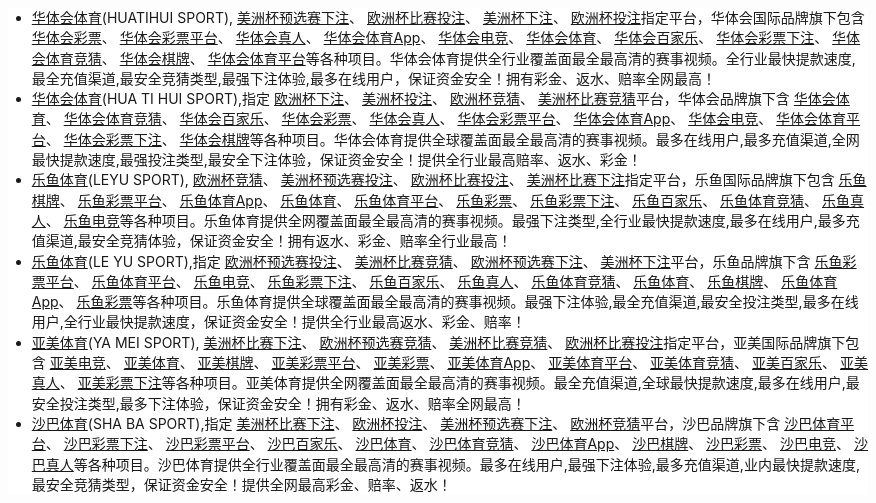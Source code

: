 - [华体会体育](https://华体会.icu)(HUATIHUI SPORT), [美洲杯预选赛下注](https://华体会.icu)、 [欧洲杯比赛投注](https://华体会.icu)、 [美洲杯下注](https://华体会.icu)、 [欧洲杯投注](https://华体会.icu)指定平台，华体会国际品牌旗下包含 [华体会彩票](https://华体会.icu)、 [华体会彩票平台](https://华体会.icu)、 [华体会真人](https://华体会.icu)、 [华体会体育App](https://华体会.icu)、 [华体会电竞](https://华体会.icu)、 [华体会体育](https://华体会.icu)、 [华体会百家乐](https://华体会.icu)、 [华体会彩票下注](https://华体会.icu)、 [华体会体育竞猜](https://华体会.icu)、 [华体会棋牌](https://华体会.icu)、 [华体会体育平台](https://华体会.icu)等各种项目。华体会体育提供全行业覆盖面最全最高清的赛事视频。全行业最快提款速度,最全充值渠道,最安全竞猜类型,最强下注体验,最多在线用户，保证资金安全！拥有彩金、返水、赔率全网最高！
- [华体会体育](https://华体会体育.icu)(HUA TI HUI SPORT),指定 [欧洲杯下注](https://华体会体育.icu)、 [美洲杯投注](https://华体会体育.icu)、 [欧洲杯竞猜](https://华体会体育.icu)、 [美洲杯比赛竞猜](https://华体会体育.icu)平台，华体会品牌旗下含 [华体会体育](https://华体会体育.icu)、 [华体会体育竞猜](https://华体会体育.icu)、 [华体会百家乐](https://华体会体育.icu)、 [华体会彩票](https://华体会体育.icu)、 [华体会真人](https://华体会体育.icu)、 [华体会彩票平台](https://华体会体育.icu)、 [华体会体育App](https://华体会体育.icu)、 [华体会电竞](https://华体会体育.icu)、 [华体会体育平台](https://华体会体育.icu)、 [华体会彩票下注](https://华体会体育.icu)、 [华体会棋牌](https://华体会体育.icu)等各种项目。华体会体育提供全球覆盖面最全最高清的赛事视频。最多在线用户,最多充值渠道,全网最快提款速度,最强投注类型,最安全下注体验，保证资金安全！提供全行业最高赔率、返水、彩金！
- [乐鱼体育](https://乐鱼.icu)(LEYU SPORT), [欧洲杯竞猜](https://乐鱼.icu)、 [美洲杯预选赛投注](https://乐鱼.icu)、 [欧洲杯比赛投注](https://乐鱼.icu)、 [美洲杯比赛下注](https://乐鱼.icu)指定平台，乐鱼国际品牌旗下包含 [乐鱼棋牌](https://乐鱼.icu)、 [乐鱼彩票平台](https://乐鱼.icu)、 [乐鱼体育App](https://乐鱼.icu)、 [乐鱼体育](https://乐鱼.icu)、 [乐鱼体育平台](https://乐鱼.icu)、 [乐鱼彩票](https://乐鱼.icu)、 [乐鱼彩票下注](https://乐鱼.icu)、 [乐鱼百家乐](https://乐鱼.icu)、 [乐鱼体育竞猜](https://乐鱼.icu)、 [乐鱼真人](https://乐鱼.icu)、 [乐鱼电竞](https://乐鱼.icu)等各种项目。乐鱼体育提供全网覆盖面最全最高清的赛事视频。最强下注类型,全行业最快提款速度,最多在线用户,最多充值渠道,最安全竞猜体验，保证资金安全！拥有返水、彩金、赔率全行业最高！
- [乐鱼体育](https://乐鱼体育.icu)(LE YU SPORT),指定 [欧洲杯预选赛投注](https://乐鱼体育.icu)、 [美洲杯比赛竞猜](https://乐鱼体育.icu)、 [欧洲杯预选赛下注](https://乐鱼体育.icu)、 [美洲杯下注](https://乐鱼体育.icu)平台，乐鱼品牌旗下含 [乐鱼彩票平台](https://乐鱼体育.icu)、 [乐鱼体育平台](https://乐鱼体育.icu)、 [乐鱼电竞](https://乐鱼体育.icu)、 [乐鱼彩票下注](https://乐鱼体育.icu)、 [乐鱼百家乐](https://乐鱼体育.icu)、 [乐鱼真人](https://乐鱼体育.icu)、 [乐鱼体育竞猜](https://乐鱼体育.icu)、 [乐鱼体育](https://乐鱼体育.icu)、 [乐鱼棋牌](https://乐鱼体育.icu)、 [乐鱼体育App](https://乐鱼体育.icu)、 [乐鱼彩票](https://乐鱼体育.icu)等各种项目。乐鱼体育提供全球覆盖面最全最高清的赛事视频。最强下注体验,最全充值渠道,最安全投注类型,最多在线用户,全行业最快提款速度，保证资金安全！提供全行业最高返水、彩金、赔率！
- [亚美体育](https://亚美体育.icu)(YA MEI SPORT), [美洲杯比赛下注](https://亚美体育.icu)、 [欧洲杯预选赛竞猜](https://亚美体育.icu)、 [美洲杯比赛竞猜](https://亚美体育.icu)、 [欧洲杯比赛投注](https://亚美体育.icu)指定平台，亚美国际品牌旗下包含 [亚美电竞](https://亚美体育.icu)、 [亚美体育](https://亚美体育.icu)、 [亚美棋牌](https://亚美体育.icu)、 [亚美彩票平台](https://亚美体育.icu)、 [亚美彩票](https://亚美体育.icu)、 [亚美体育App](https://亚美体育.icu)、 [亚美体育平台](https://亚美体育.icu)、 [亚美体育竞猜](https://亚美体育.icu)、 [亚美百家乐](https://亚美体育.icu)、 [亚美真人](https://亚美体育.icu)、 [亚美彩票下注](https://亚美体育.icu)等各种项目。亚美体育提供全网覆盖面最全最高清的赛事视频。最全充值渠道,全球最快提款速度,最多在线用户,最安全投注类型,最多下注体验，保证资金安全！拥有彩金、返水、赔率全网最高！
- [沙巴体育](https://沙巴体育.icu)(SHA BA SPORT),指定 [美洲杯比赛下注](https://沙巴体育.icu)、 [欧洲杯投注](https://沙巴体育.icu)、 [美洲杯预选赛下注](https://沙巴体育.icu)、 [欧洲杯竞猜](https://沙巴体育.icu)平台，沙巴品牌旗下含 [沙巴体育平台](https://沙巴体育.icu)、 [沙巴彩票下注](https://沙巴体育.icu)、 [沙巴彩票平台](https://沙巴体育.icu)、 [沙巴百家乐](https://沙巴体育.icu)、 [沙巴体育](https://沙巴体育.icu)、 [沙巴体育竞猜](https://沙巴体育.icu)、 [沙巴体育App](https://沙巴体育.icu)、 [沙巴棋牌](https://沙巴体育.icu)、 [沙巴彩票](https://沙巴体育.icu)、 [沙巴电竞](https://沙巴体育.icu)、 [沙巴真人](https://沙巴体育.icu)等各种项目。沙巴体育提供全行业覆盖面最全最高清的赛事视频。最多在线用户,最强下注体验,最多充值渠道,业内最快提款速度,最安全竞猜类型，保证资金安全！提供全网最高彩金、赔率、返水！
